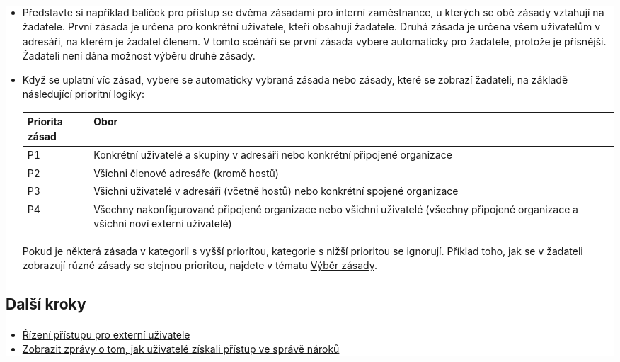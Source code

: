 * Představte si například balíček pro přístup se dvěma zásadami pro interní zaměstnance, u kterých se obě zásady vztahují na žadatele. První zásada je určena pro konkrétní uživatele, kteří obsahují žadatele. Druhá zásada je určena všem uživatelům v adresáři, na kterém je žadatel členem. V tomto scénáři se první zásada vybere automaticky pro žadatele, protože je přísnější. Žadateli není dána možnost výběru druhé zásady.

* Když se uplatní víc zásad, vybere se automaticky vybraná zásada nebo zásady, které se zobrazí žadateli, na základě následující prioritní logiky:

    | Priorita zásad | Obor |
    | --- | --- |
    | P1 | Konkrétní uživatelé a skupiny v adresáři nebo konkrétní připojené organizace |
    | P2 | Všichni členové adresáře (kromě hostů) |
    | P3 | Všichni uživatelé v adresáři (včetně hostů) nebo konkrétní spojené organizace |
    | P4 | Všechny nakonfigurované připojené organizace nebo všichni uživatelé (všechny připojené organizace a všichni noví externí uživatelé) |
    
    Pokud je některá zásada v kategorii s vyšší prioritou, kategorie s nižší prioritou se ignorují. Příklad toho, jak se v žadateli zobrazují různé zásady se stejnou prioritou, najdete v tématu [Výběr zásady](entitlement-management-request-access.md#select-a-policy).

## <a name="next-steps"></a>Další kroky

- [Řízení přístupu pro externí uživatele](entitlement-management-external-users.md)
- [Zobrazit zprávy o tom, jak uživatelé získali přístup ve správě nároků](entitlement-management-reports.md)